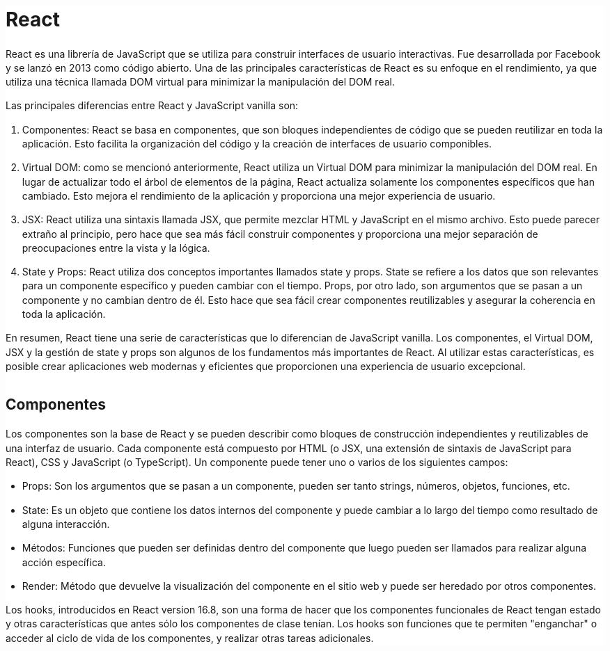 # React

React es una librería de JavaScript que se utiliza para construir interfaces de usuario interactivas. Fue desarrollada por Facebook y se lanzó en 2013 como código abierto. Una de las principales características de React es su enfoque en el rendimiento, ya que utiliza una técnica llamada DOM virtual para minimizar la manipulación del DOM real.

Las principales diferencias entre React y JavaScript vanilla son:

1. Componentes: React se basa en componentes, que son bloques independientes de código que se pueden reutilizar en toda la aplicación. Esto facilita la organización del código y la creación de interfaces de usuario componibles.

2. Virtual DOM: como se mencionó anteriormente, React utiliza un Virtual DOM para minimizar la manipulación del DOM real. En lugar de actualizar todo el árbol de elementos de la página, React actualiza solamente los componentes específicos que han cambiado. Esto mejora el rendimiento de la aplicación y proporciona una mejor experiencia de usuario.

3. JSX: React utiliza una sintaxis llamada JSX, que permite mezclar HTML y JavaScript en el mismo archivo. Esto puede parecer extraño al principio, pero hace que sea más fácil construir componentes y proporciona una mejor separación de preocupaciones entre la vista y la lógica.

4. State y Props: React utiliza dos conceptos importantes llamados state y props. State se refiere a los datos que son relevantes para un componente específico y pueden cambiar con el tiempo. Props, por otro lado, son argumentos que se pasan a un componente y no cambian dentro de él. Esto hace que sea fácil crear componentes reutilizables y asegurar la coherencia en toda la aplicación.

En resumen, React tiene una serie de características que lo diferencian de JavaScript vanilla. Los componentes, el Virtual DOM, JSX y la gestión de state y props son algunos de los fundamentos más importantes de React. Al utilizar estas características, es posible crear aplicaciones web modernas y eficientes que proporcionen una experiencia de usuario excepcional.

## Componentes

Los componentes son la base de React y se pueden describir como bloques de construcción independientes y reutilizables de una interfaz de usuario. Cada componente está compuesto por HTML (o JSX, una extensión de sintaxis de JavaScript para React), CSS y JavaScript (o TypeScript). Un componente puede tener uno o varios de los siguientes campos:

- Props: Son los argumentos que se pasan a un componente, pueden ser tanto strings, números, objetos, funciones, etc.

- State: Es un objeto que contiene los datos internos del componente y puede cambiar a lo largo del tiempo como resultado de alguna interacción.

- Métodos: Funciones que pueden ser definidas dentro del componente que luego pueden ser llamados para realizar alguna acción específica.

- Render: Método que devuelve la visualización del componente en el sitio web y puede ser heredado por otros componentes.

Los hooks, introducidos en React version 16.8, son una forma de hacer que los componentes funcionales de React tengan estado y otras características que antes sólo los componentes de clase tenían. Los hooks son funciones que te permiten "enganchar" o acceder al ciclo de vida de los componentes, y realizar otras tareas adicionales.
